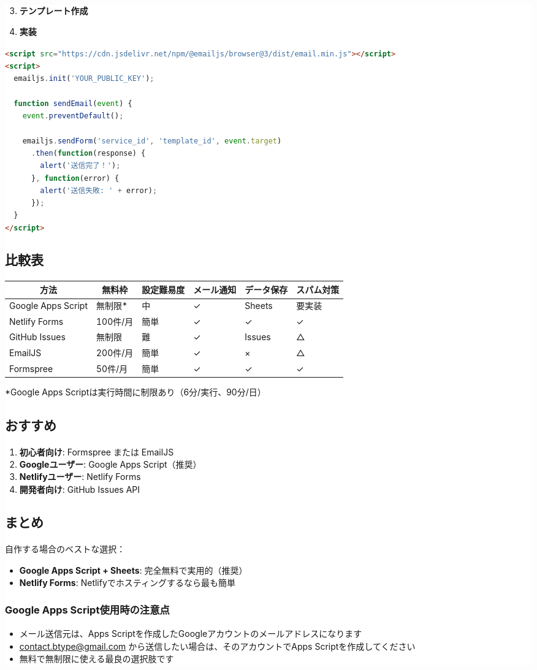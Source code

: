 3. **テンプレート作成**

4. **実装**

```html
<script src="https://cdn.jsdelivr.net/npm/@emailjs/browser@3/dist/email.min.js"></script>
<script>
  emailjs.init('YOUR_PUBLIC_KEY');

  function sendEmail(event) {
    event.preventDefault();

    emailjs.sendForm('service_id', 'template_id', event.target)
      .then(function(response) {
        alert('送信完了！');
      }, function(error) {
        alert('送信失敗: ' + error);
      });
  }
</script>
```

## 比較表

| 方法 | 無料枠 | 設定難易度 | メール通知 | データ保存 | スパム対策 |
|------|--------|------------|------------|------------|------------|
| Google Apps Script | 無制限* | 中 | ✓ | Sheets | 要実装 |
| Netlify Forms | 100件/月 | 簡単 | ✓ | ✓ | ✓ |
| GitHub Issues | 無制限 | 難 | ✓ | Issues | △ |
| EmailJS | 200件/月 | 簡単 | ✓ | × | △ |
| Formspree | 50件/月 | 簡単 | ✓ | ✓ | ✓ |

*Google Apps Scriptは実行時間に制限あり（6分/実行、90分/日）

## おすすめ

1. **初心者向け**: Formspree または EmailJS
2. **Googleユーザー**: Google Apps Script（推奨）
3. **Netlifyユーザー**: Netlify Forms
4. **開発者向け**: GitHub Issues API

## まとめ

自作する場合のベストな選択：
- **Google Apps Script + Sheets**: 完全無料で実用的（推奨）
- **Netlify Forms**: Netlifyでホスティングするなら最も簡単

### Google Apps Script使用時の注意点

- メール送信元は、Apps Scriptを作成したGoogleアカウントのメールアドレスになります
- contact.btype@gmail.com から送信したい場合は、そのアカウントでApps Scriptを作成してください
- 無料で無制限に使える最良の選択肢です